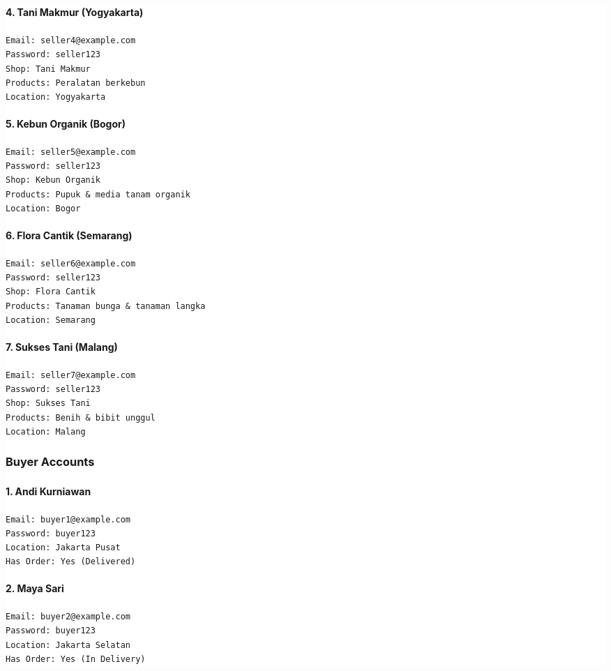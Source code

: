 #### 4. Tani Makmur (Yogyakarta)
```
Email: seller4@example.com
Password: seller123
Shop: Tani Makmur
Products: Peralatan berkebun
Location: Yogyakarta
```

#### 5. Kebun Organik (Bogor)
```
Email: seller5@example.com
Password: seller123
Shop: Kebun Organik
Products: Pupuk & media tanam organik
Location: Bogor
```

#### 6. Flora Cantik (Semarang)
```
Email: seller6@example.com
Password: seller123
Shop: Flora Cantik
Products: Tanaman bunga & tanaman langka
Location: Semarang
```

#### 7. Sukses Tani (Malang)
```
Email: seller7@example.com
Password: seller123
Shop: Sukses Tani
Products: Benih & bibit unggul
Location: Malang
```

### Buyer Accounts

#### 1. Andi Kurniawan
```
Email: buyer1@example.com
Password: buyer123
Location: Jakarta Pusat
Has Order: Yes (Delivered)
```

#### 2. Maya Sari
```
Email: buyer2@example.com
Password: buyer123
Location: Jakarta Selatan
Has Order: Yes (In Delivery)
```
